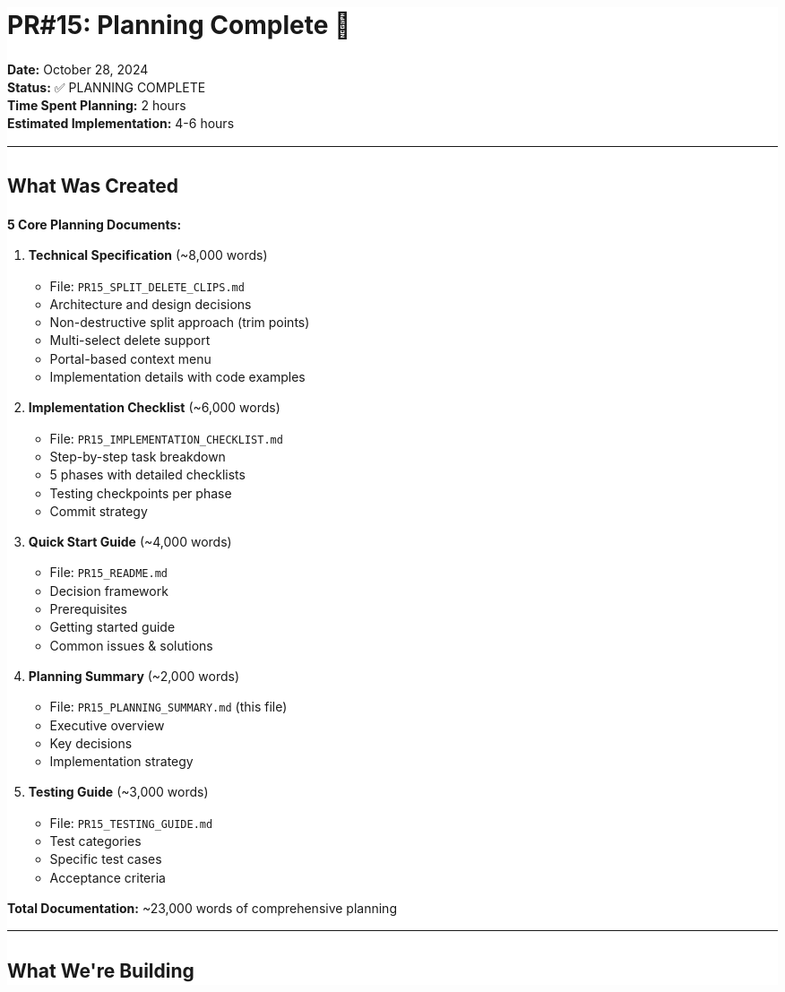 # PR#15: Planning Complete 🚀

**Date:** October 28, 2024  
**Status:** ✅ PLANNING COMPLETE  
**Time Spent Planning:** 2 hours  
**Estimated Implementation:** 4-6 hours

---

## What Was Created

**5 Core Planning Documents:**

1. **Technical Specification** (~8,000 words)
   - File: `PR15_SPLIT_DELETE_CLIPS.md`
   - Architecture and design decisions
   - Non-destructive split approach (trim points)
   - Multi-select delete support
   - Portal-based context menu
   - Implementation details with code examples

2. **Implementation Checklist** (~6,000 words)
   - File: `PR15_IMPLEMENTATION_CHECKLIST.md`
   - Step-by-step task breakdown
   - 5 phases with detailed checklists
   - Testing checkpoints per phase
   - Commit strategy

3. **Quick Start Guide** (~4,000 words)
   - File: `PR15_README.md`
   - Decision framework
   - Prerequisites
   - Getting started guide
   - Common issues & solutions

4. **Planning Summary** (~2,000 words)
   - File: `PR15_PLANNING_SUMMARY.md` (this file)
   - Executive overview
   - Key decisions
   - Implementation strategy

5. **Testing Guide** (~3,000 words)
   - File: `PR15_TESTING_GUIDE.md`
   - Test categories
   - Specific test cases
   - Acceptance criteria

**Total Documentation:** ~23,000 words of comprehensive planning

---

## What We're Building
